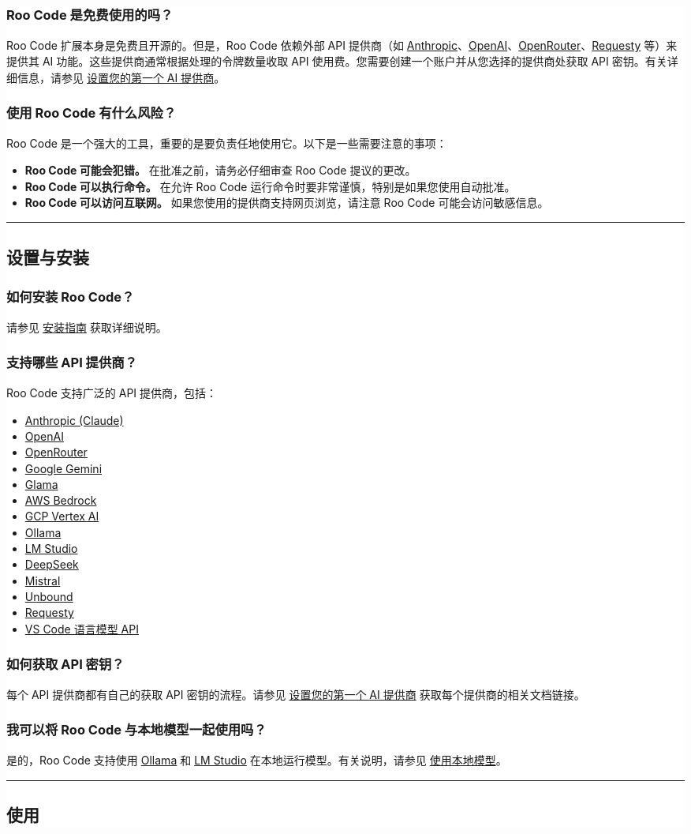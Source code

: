 ### Roo Code 是免费使用的吗？

Roo Code 扩展本身是免费且开源的。但是，Roo Code 依赖外部 API 提供商（如 [Anthropic](providers/anthropic)、[OpenAI](providers/openai)、[OpenRouter](providers/openrouter)、[Requesty](providers/requesty) 等）来提供其 AI 功能。这些提供商通常根据处理的令牌数量收取 API 使用费。您需要创建一个账户并从您选择的提供商处获取 API 密钥。有关详细信息，请参见 [设置您的第一个 AI 提供商](getting-started/connecting-api-provider)。

### 使用 Roo Code 有什么风险？

Roo Code 是一个强大的工具，重要的是要负责任地使用它。以下是一些需要注意的事项：

*   **Roo Code 可能会犯错。** 在批准之前，请务必仔细审查 Roo Code 提议的更改。
*   **Roo Code 可以执行命令。** 在允许 Roo Code 运行命令时要非常谨慎，特别是如果您使用自动批准。
*   **Roo Code 可以访问互联网。** 如果您使用的提供商支持网页浏览，请注意 Roo Code 可能会访问敏感信息。

---

## 设置与安装

### 如何安装 Roo Code？

请参见 [安装指南](/getting-started/installing) 获取详细说明。

### 支持哪些 API 提供商？

Roo Code 支持广泛的 API 提供商，包括：
*   [Anthropic (Claude)](/providers/anthropic)
*   [OpenAI](/providers/openai)
*   [OpenRouter](/providers/openrouter)
*   [Google Gemini](/providers/gemini)
*   [Glama](/providers/glama)
*   [AWS Bedrock](/providers/bedrock)
*   [GCP Vertex AI](/providers/vertex)
*   [Ollama](/providers/ollama)
*   [LM Studio](/providers/lmstudio)
*   [DeepSeek](/providers/deepseek)
*   [Mistral](/providers/mistral)
*   [Unbound](/providers/unbound)
*   [Requesty](/providers/requesty)
*   [VS Code 语言模型 API](/providers/vscode-lm)

### 如何获取 API 密钥？
每个 API 提供商都有自己的获取 API 密钥的流程。请参见 [设置您的第一个 AI 提供商](/getting-started/connecting-api-provider) 获取每个提供商的相关文档链接。

### 我可以将 Roo Code 与本地模型一起使用吗？
是的，Roo Code 支持使用 [Ollama](/providers/ollama) 和 [LM Studio](/providers/lmstudio) 在本地运行模型。有关说明，请参见 [使用本地模型](/advanced-usage/local-models)。

---

## 使用
